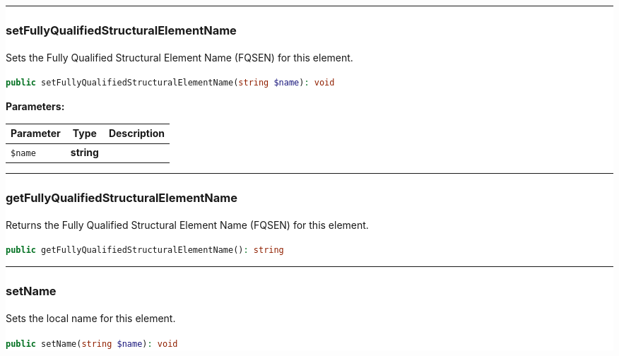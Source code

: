 









***

### setFullyQualifiedStructuralElementName

Sets the Fully Qualified Structural Element Name (FQSEN) for this element.

```php
public setFullyQualifiedStructuralElementName(string $name): void
```








**Parameters:**

| Parameter | Type | Description |
|-----------|------|-------------|
| `$name` | **string** |  |




***

### getFullyQualifiedStructuralElementName

Returns the Fully Qualified Structural Element Name (FQSEN) for this element.

```php
public getFullyQualifiedStructuralElementName(): string
```











***

### setName

Sets the local name for this element.

```php
public setName(string $name): void
```





